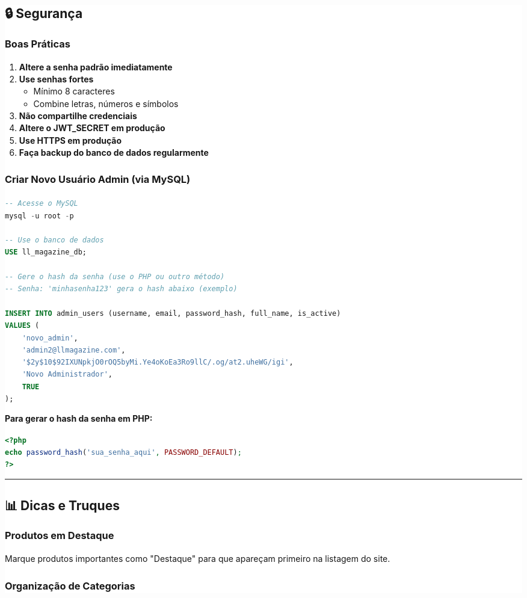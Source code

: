 ## 🔒 Segurança

### Boas Práticas

1. **Altere a senha padrão imediatamente**
2. **Use senhas fortes**
   - Mínimo 8 caracteres
   - Combine letras, números e símbolos
3. **Não compartilhe credenciais**
4. **Altere o JWT_SECRET em produção**
5. **Use HTTPS em produção**
6. **Faça backup do banco de dados regularmente**

### Criar Novo Usuário Admin (via MySQL)

```sql
-- Acesse o MySQL
mysql -u root -p

-- Use o banco de dados
USE ll_magazine_db;

-- Gere o hash da senha (use o PHP ou outro método)
-- Senha: 'minhasenha123' gera o hash abaixo (exemplo)

INSERT INTO admin_users (username, email, password_hash, full_name, is_active)
VALUES (
    'novo_admin',
    'admin2@llmagazine.com',
    '$2y$10$92IXUNpkjO0rOQ5byMi.Ye4oKoEa3Ro9llC/.og/at2.uheWG/igi',
    'Novo Administrador',
    TRUE
);
```

**Para gerar o hash da senha em PHP:**

```php
<?php
echo password_hash('sua_senha_aqui', PASSWORD_DEFAULT);
?>
```

---

## 📊 Dicas e Truques

### Produtos em Destaque

Marque produtos importantes como "Destaque" para que apareçam primeiro na listagem do site.

### Organização de Categorias
